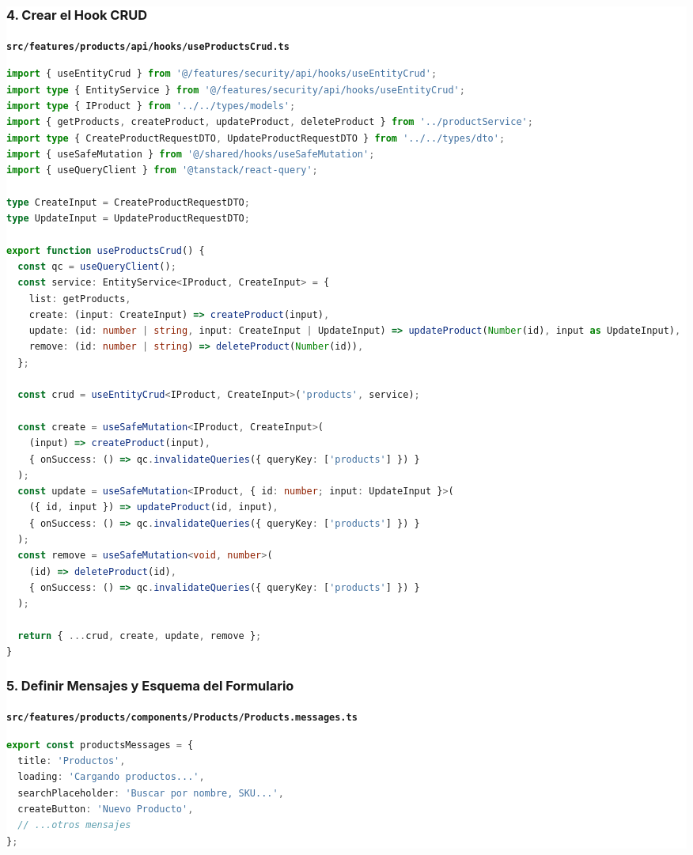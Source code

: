 ### 4. Crear el Hook CRUD

**`src/features/products/api/hooks/useProductsCrud.ts`**
```typescript
import { useEntityCrud } from '@/features/security/api/hooks/useEntityCrud';
import type { EntityService } from '@/features/security/api/hooks/useEntityCrud';
import type { IProduct } from '../../types/models';
import { getProducts, createProduct, updateProduct, deleteProduct } from '../productService';
import type { CreateProductRequestDTO, UpdateProductRequestDTO } from '../../types/dto';
import { useSafeMutation } from '@/shared/hooks/useSafeMutation';
import { useQueryClient } from '@tanstack/react-query';

type CreateInput = CreateProductRequestDTO;
type UpdateInput = UpdateProductRequestDTO;

export function useProductsCrud() {
  const qc = useQueryClient();
  const service: EntityService<IProduct, CreateInput> = {
    list: getProducts,
    create: (input: CreateInput) => createProduct(input),
    update: (id: number | string, input: CreateInput | UpdateInput) => updateProduct(Number(id), input as UpdateInput),
    remove: (id: number | string) => deleteProduct(Number(id)),
  };

  const crud = useEntityCrud<IProduct, CreateInput>('products', service);

  const create = useSafeMutation<IProduct, CreateInput>(
    (input) => createProduct(input),
    { onSuccess: () => qc.invalidateQueries({ queryKey: ['products'] }) }
  );
  const update = useSafeMutation<IProduct, { id: number; input: UpdateInput }>(
    ({ id, input }) => updateProduct(id, input),
    { onSuccess: () => qc.invalidateQueries({ queryKey: ['products'] }) }
  );
  const remove = useSafeMutation<void, number>(
    (id) => deleteProduct(id),
    { onSuccess: () => qc.invalidateQueries({ queryKey: ['products'] }) }
  );

  return { ...crud, create, update, remove };
}
```

### 5. Definir Mensajes y Esquema del Formulario

**`src/features/products/components/Products/Products.messages.ts`**
```typescript
export const productsMessages = {
  title: 'Productos',
  loading: 'Cargando productos...',
  searchPlaceholder: 'Buscar por nombre, SKU...',
  createButton: 'Nuevo Producto',
  // ...otros mensajes
};
```
